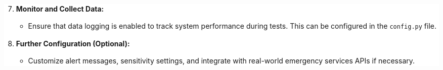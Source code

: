7. **Monitor and Collect Data:**
   - Ensure that data logging is enabled to track system performance during tests. This can be configured in the `config.py` file.

8. **Further Configuration (Optional):**
   - Customize alert messages, sensitivity settings, and integrate with real-world emergency services APIs if necessary.